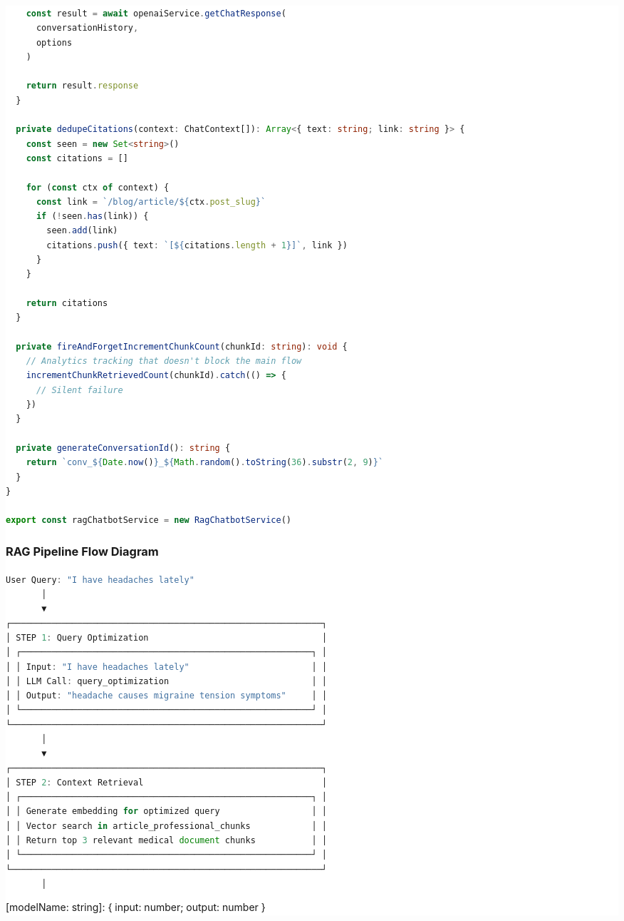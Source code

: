 ```typescript
    const result = await openaiService.getChatResponse(
      conversationHistory,
      options
    )

    return result.response
  }

  private dedupeCitations(context: ChatContext[]): Array<{ text: string; link: string }> {
    const seen = new Set<string>()
    const citations = []
    
    for (const ctx of context) {
      const link = `/blog/article/${ctx.post_slug}`
      if (!seen.has(link)) {
        seen.add(link)
        citations.push({ text: `[${citations.length + 1}]`, link })
      }
    }
    
    return citations
  }

  private fireAndForgetIncrementChunkCount(chunkId: string): void {
    // Analytics tracking that doesn't block the main flow
    incrementChunkRetrievedCount(chunkId).catch(() => {
      // Silent failure
    })
  }

  private generateConversationId(): string {
    return `conv_${Date.now()}_${Math.random().toString(36).substr(2, 9)}`
  }
}

export const ragChatbotService = new RagChatbotService()
```

### RAG Pipeline Flow Diagram

```javascript
User Query: "I have headaches lately"
       │
       ▼
┌─────────────────────────────────────────────────────────────┐
│ STEP 1: Query Optimization                                  │
│ ┌─────────────────────────────────────────────────────────┐ │
│ │ Input: "I have headaches lately"                        │ │
│ │ LLM Call: query_optimization                            │ │
│ │ Output: "headache causes migraine tension symptoms"     │ │
│ └─────────────────────────────────────────────────────────┘ │
└─────────────────────────────────────────────────────────────┘
       │
       ▼
┌─────────────────────────────────────────────────────────────┐
│ STEP 2: Context Retrieval                                   │
│ ┌─────────────────────────────────────────────────────────┐ │
│ │ Generate embedding for optimized query                  │ │
│ │ Vector search in article_professional_chunks            │ │
│ │ Return top 3 relevant medical document chunks           │ │
│ └─────────────────────────────────────────────────────────┘ │
└─────────────────────────────────────────────────────────────┘
       │
```

  [modelName: string]: { input: number; output: number }